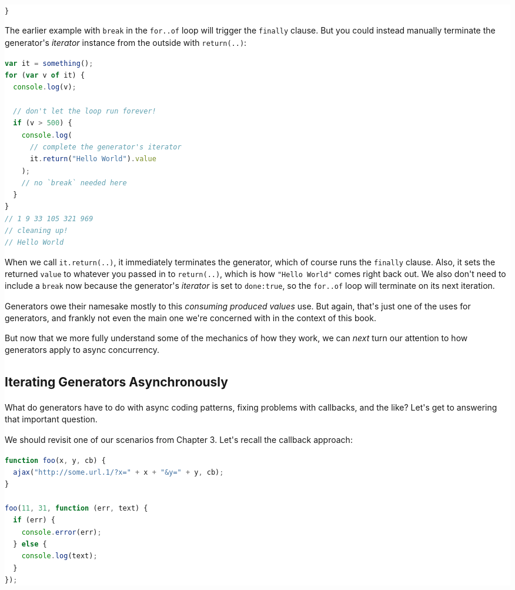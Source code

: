 ```js
}
```

The earlier example with `break` in the `for..of` loop will trigger the `finally` clause. But you could instead manually terminate the generator's _iterator_ instance from the outside with `return(..)`:

```js
var it = something();
for (var v of it) {
  console.log(v);

  // don't let the loop run forever!
  if (v > 500) {
    console.log(
      // complete the generator's iterator
      it.return("Hello World").value
    );
    // no `break` needed here
  }
}
// 1 9 33 105 321 969
// cleaning up!
// Hello World
```

When we call `it.return(..)`, it immediately terminates the generator, which of course runs the `finally` clause. Also, it sets the returned `value` to whatever you passed in to `return(..)`, which is how `"Hello World"` comes right back out. We also don't need to include a `break` now because the generator's _iterator_ is set to `done:true`, so the `for..of` loop will terminate on its next iteration.

Generators owe their namesake mostly to this _consuming produced values_ use. But again, that's just one of the uses for generators, and frankly not even the main one we're concerned with in the context of this book.

But now that we more fully understand some of the mechanics of how they work, we can _next_ turn our attention to how generators apply to async concurrency.

## Iterating Generators Asynchronously

What do generators have to do with async coding patterns, fixing problems with callbacks, and the like? Let's get to answering that important question.

We should revisit one of our scenarios from Chapter 3. Let's recall the callback approach:

```js
function foo(x, y, cb) {
  ajax("http://some.url.1/?x=" + x + "&y=" + y, cb);
}

foo(11, 31, function (err, text) {
  if (err) {
    console.error(err);
  } else {
    console.log(text);
  }
});
```
